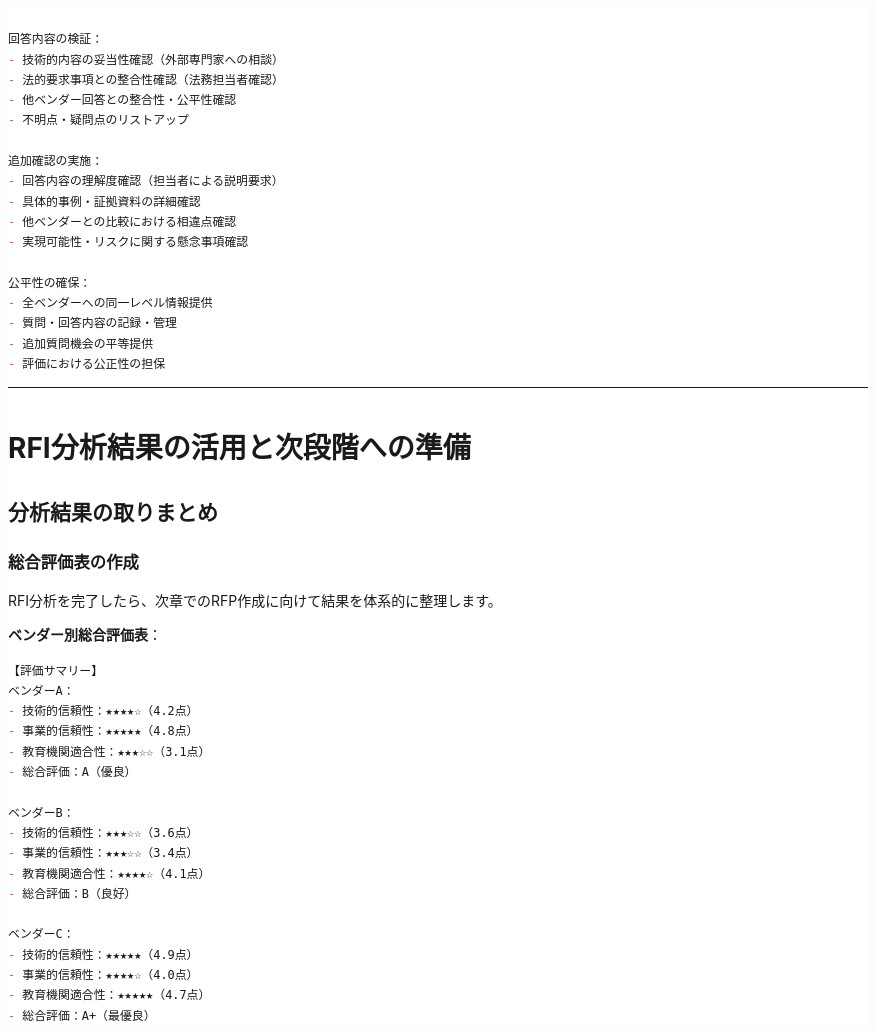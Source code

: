 ```markdown

回答内容の検証：
- 技術的内容の妥当性確認（外部専門家への相談）
- 法的要求事項との整合性確認（法務担当者確認）
- 他ベンダー回答との整合性・公平性確認
- 不明点・疑問点のリストアップ

追加確認の実施：
- 回答内容の理解度確認（担当者による説明要求）
- 具体的事例・証拠資料の詳細確認
- 他ベンダーとの比較における相違点確認
- 実現可能性・リスクに関する懸念事項確認

公平性の確保：
- 全ベンダーへの同一レベル情報提供
- 質問・回答内容の記録・管理
- 追加質問機会の平等提供
- 評価における公正性の担保
```

---

# RFI分析結果の活用と次段階への準備

## 分析結果の取りまとめ

### 総合評価表の作成

RFI分析を完了したら、次章でのRFP作成に向けて結果を体系的に整理します。

**ベンダー別総合評価表**：
```markdown
【評価サマリー】
ベンダーA：
- 技術的信頼性：★★★★☆（4.2点）
- 事業的信頼性：★★★★★（4.8点）
- 教育機関適合性：★★★☆☆（3.1点）
- 総合評価：A（優良）

ベンダーB：
- 技術的信頼性：★★★☆☆（3.6点）
- 事業的信頼性：★★★☆☆（3.4点）
- 教育機関適合性：★★★★☆（4.1点）
- 総合評価：B（良好）

ベンダーC：
- 技術的信頼性：★★★★★（4.9点）
- 事業的信頼性：★★★★☆（4.0点）
- 教育機関適合性：★★★★★（4.7点）
- 総合評価：A+（最優良）
```
